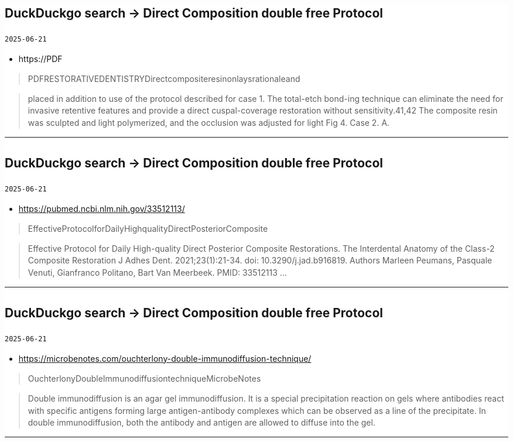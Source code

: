 
## DuckDuckgo search -> Direct Composition double free Protocol
`2025-06-21`

* https://PDF

<blockquote>
 PDFRESTORATIVEDENTISTRYDirectcompositeresinonlaysrationaleand
</blockquote>
<blockquote>
placed in addition to use of the protocol described for case 1. The total-etch bond-ing technique can eliminate the need for invasive retentive features and provide a direct cuspal-coverage restoration without sensitivity.41,42 The composite resin was sculpted and light polymerized, and the occlusion was adjusted for light Fig 4. Case 2. A.
</blockquote>

---

## DuckDuckgo search -> Direct Composition double free Protocol
`2025-06-21`

* https://pubmed.ncbi.nlm.nih.gov/33512113/

<blockquote>
 EffectiveProtocolforDailyHighqualityDirectPosteriorComposite
</blockquote>
<blockquote>
Effective Protocol for Daily High-quality Direct Posterior Composite Restorations. The Interdental Anatomy of the Class-2 Composite Restoration J Adhes Dent. 2021;23(1):21-34. doi: 10.3290/j.jad.b916819. Authors Marleen Peumans, Pasquale Venuti, Gianfranco Politano, Bart Van Meerbeek. PMID: 33512113 ...
</blockquote>

---

## DuckDuckgo search -> Direct Composition double free Protocol
`2025-06-21`

* https://microbenotes.com/ouchterlony-double-immunodiffusion-technique/

<blockquote>
 OuchterlonyDoubleImmunodiffusiontechniqueMicrobeNotes
</blockquote>
<blockquote>
Double immunodiffusion is an agar gel immunodiffusion. It is a special precipitation reaction on gels where antibodies react with specific antigens forming large antigen-antibody complexes which can be observed as a line of the precipitate. In double immunodiffusion, both the antibody and antigen are allowed to diffuse into the gel.
</blockquote>

---